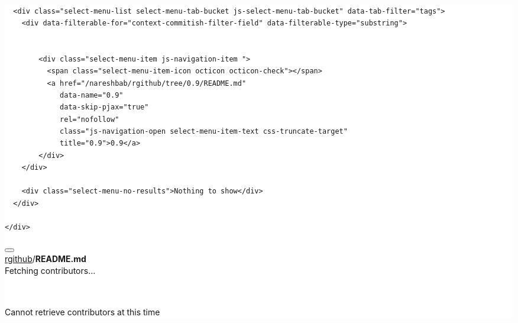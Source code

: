       <div class="select-menu-list select-menu-tab-bucket js-select-menu-tab-bucket" data-tab-filter="tags">
        <div data-filterable-for="context-commitish-filter-field" data-filterable-type="substring">


            <div class="select-menu-item js-navigation-item ">
              <span class="select-menu-item-icon octicon octicon-check"></span>
              <a href="/nareshbab/rgithub/tree/0.9/README.md"
                 data-name="0.9"
                 data-skip-pjax="true"
                 rel="nofollow"
                 class="js-navigation-open select-menu-item-text css-truncate-target"
                 title="0.9">0.9</a>
            </div>
        </div>

        <div class="select-menu-no-results">Nothing to show</div>
      </div>

    </div>
  </div>
</div>

  <div class="btn-group right">
    <a href="/nareshbab/rgithub/find/master"
          class="js-show-file-finder btn btn-sm empty-icon tooltipped tooltipped-s"
          data-pjax
          data-hotkey="t"
          aria-label="Quickly jump between files">
      <span class="octicon octicon-list-unordered"></span>
    </a>
    <button aria-label="Copy file path to clipboard" class="js-zeroclipboard btn btn-sm zeroclipboard-button" data-copied-hint="Copied!" type="button"><span class="octicon octicon-clippy"></span></button>
  </div>

  <div class="breadcrumb js-zeroclipboard-target">
    <span class='repo-root js-repo-root'><span itemscope="" itemtype="http://data-vocabulary.org/Breadcrumb"><a href="/nareshbab/rgithub" class="" data-branch="master" data-direction="back" data-pjax="true" itemscope="url"><span itemprop="title">rgithub</span></a></span></span><span class="separator">/</span><strong class="final-path">README.md</strong>
  </div>
</div>

<include-fragment class="commit commit-loader file-history-tease" src="/nareshbab/rgithub/contributors/master/README.md">
  <div class="file-history-tease-header">
    Fetching contributors&hellip;
  </div>

  <div class="participation">
    <p class="loader-loading"><img alt="" height="16" src="https://assets-cdn.github.com/assets/spinners/octocat-spinner-32-EAF2F5-0bdc57d34b85c4a4de9d0d1db10cd70e8a95f33ff4f46c5a8c48b4bf4e5a9abe.gif" width="16" /></p>
    <p class="loader-error">Cannot retrieve contributors at this time</p>
  </div>
</include-fragment>
<div class="file">
  <div class="file-header">
    <div class="file-actions">
